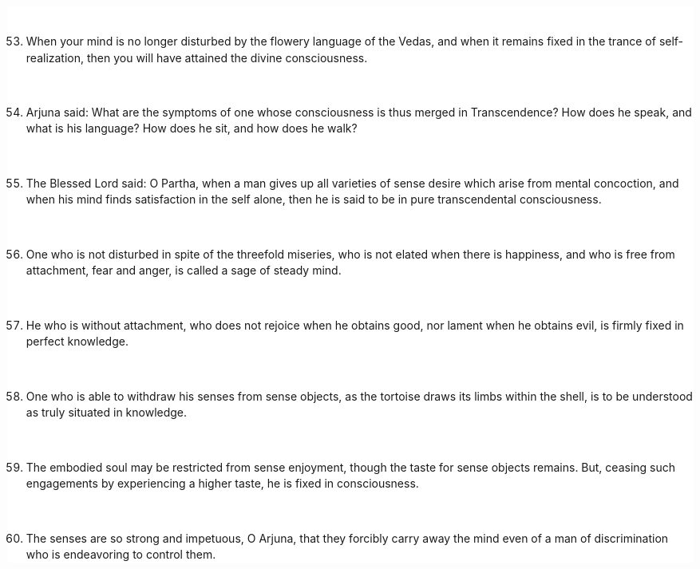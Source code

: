 
 


53) When your mind is no
longer disturbed by the flowery language of the Vedas, and when it remains
fixed in the trance of self-realization, then you will have attained the divine
consciousness. 


 


54) Arjuna said: What are
the symptoms of one whose consciousness is thus merged in Transcendence? How
does he speak, and what is his language? How does he sit, and how does he walk?



 


55) The Blessed Lord said: O
Partha, when a man gives up all varieties of sense desire which arise from mental
concoction, and when his mind finds satisfaction in the self alone, then he is
said to be in pure transcendental consciousness. 


 


56) One who is not
disturbed in spite of the threefold miseries, who is not elated when there is
happiness, and who is free from attachment, fear and anger, is called a sage of
steady mind. 


 


57) He who is without
attachment, who does not rejoice when he obtains good, nor lament when he
obtains evil, is firmly fixed in perfect knowledge. 


 


58) One who is able to
withdraw his senses from sense objects, as the tortoise draws its limbs within
the shell, is to be understood as truly situated in knowledge. 


 


59) The embodied soul may
be restricted from sense enjoyment, though the taste for sense objects remains.
But, ceasing such engagements by experiencing a higher taste, he is fixed in
consciousness. 


 


60) The senses are so
strong and impetuous, O Arjuna, that they forcibly carry away the mind even of
a man of discrimination who is endeavoring to control them. 

